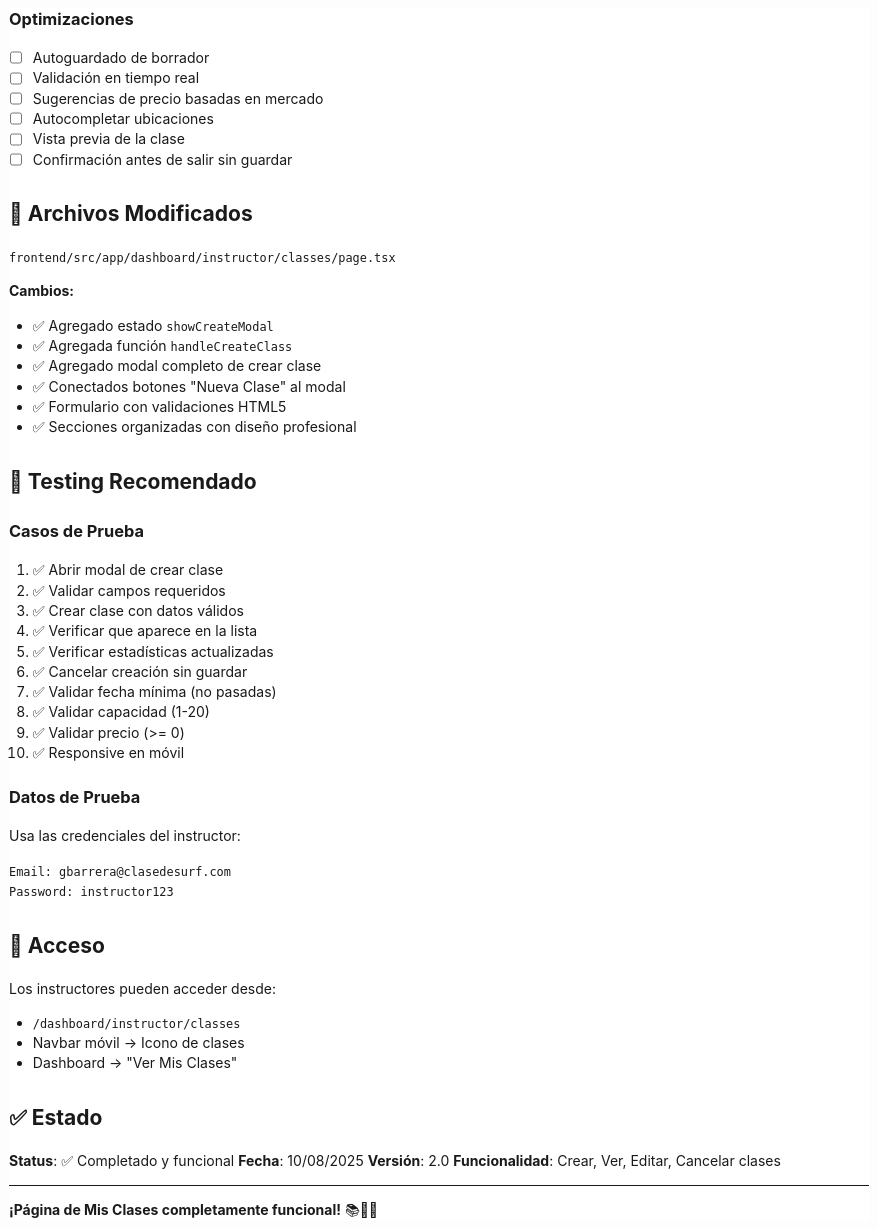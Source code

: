 ### Optimizaciones
- [ ] Autoguardado de borrador
- [ ] Validación en tiempo real
- [ ] Sugerencias de precio basadas en mercado
- [ ] Autocompletar ubicaciones
- [ ] Vista previa de la clase
- [ ] Confirmación antes de salir sin guardar

## 📂 Archivos Modificados

```
frontend/src/app/dashboard/instructor/classes/page.tsx
```

**Cambios:**
- ✅ Agregado estado `showCreateModal`
- ✅ Agregada función `handleCreateClass`
- ✅ Agregado modal completo de crear clase
- ✅ Conectados botones "Nueva Clase" al modal
- ✅ Formulario con validaciones HTML5
- ✅ Secciones organizadas con diseño profesional

## 🧪 Testing Recomendado

### Casos de Prueba
1. ✅ Abrir modal de crear clase
2. ✅ Validar campos requeridos
3. ✅ Crear clase con datos válidos
4. ✅ Verificar que aparece en la lista
5. ✅ Verificar estadísticas actualizadas
6. ✅ Cancelar creación sin guardar
7. ✅ Validar fecha mínima (no pasadas)
8. ✅ Validar capacidad (1-20)
9. ✅ Validar precio (>= 0)
10. ✅ Responsive en móvil

### Datos de Prueba
Usa las credenciales del instructor:
```
Email: gbarrera@clasedesurf.com
Password: instructor123
```

## 📱 Acceso

Los instructores pueden acceder desde:
- `/dashboard/instructor/classes`
- Navbar móvil → Icono de clases
- Dashboard → "Ver Mis Clases"

## ✅ Estado

**Status**: ✅ Completado y funcional
**Fecha**: 10/08/2025
**Versión**: 2.0
**Funcionalidad**: Crear, Ver, Editar, Cancelar clases

---

**¡Página de Mis Clases completamente funcional!** 📚🏄‍♂️
